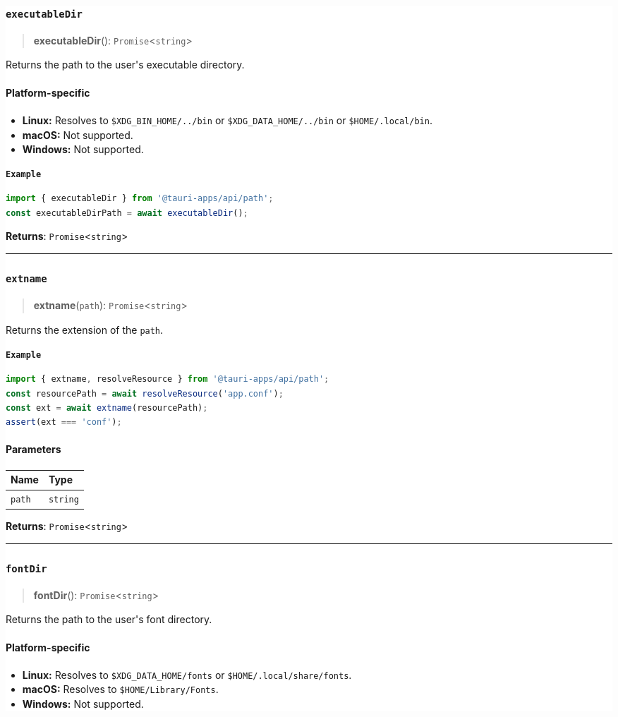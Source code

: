 ### `executableDir`

> **executableDir**(): `Promise`<`string`\>

Returns the path to the user's executable directory.

#### Platform-specific

- **Linux:** Resolves to `$XDG_BIN_HOME/../bin` or `$XDG_DATA_HOME/../bin` or `$HOME/.local/bin`.
- **macOS:** Not supported.
- **Windows:** Not supported.

**`Example`**

```typescript
import { executableDir } from '@tauri-apps/api/path';
const executableDirPath = await executableDir();
```

**Returns**: `Promise`<`string`\>

___

### `extname`

> **extname**(`path`): `Promise`<`string`\>

Returns the extension of the `path`.

**`Example`**

```typescript
import { extname, resolveResource } from '@tauri-apps/api/path';
const resourcePath = await resolveResource('app.conf');
const ext = await extname(resourcePath);
assert(ext === 'conf');
```

#### Parameters

| Name | Type |
| :------ | :------ |
| `path` | `string` |

**Returns**: `Promise`<`string`\>

___

### `fontDir`

> **fontDir**(): `Promise`<`string`\>

Returns the path to the user's font directory.

#### Platform-specific

- **Linux:** Resolves to `$XDG_DATA_HOME/fonts` or `$HOME/.local/share/fonts`.
- **macOS:** Resolves to `$HOME/Library/Fonts`.
- **Windows:** Not supported.

